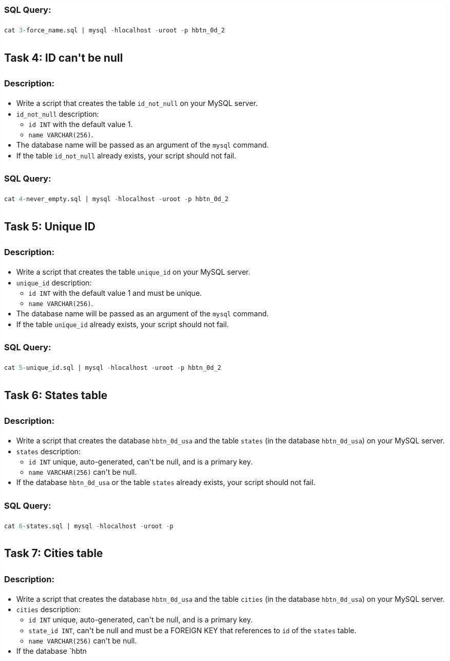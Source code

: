 ### SQL Query:
```sql
cat 3-force_name.sql | mysql -hlocalhost -uroot -p hbtn_0d_2
```

## Task 4: ID can't be null
### Description:
- Write a script that creates the table `id_not_null` on your MySQL server.
- `id_not_null` description:
  - `id INT` with the default value 1.
  - `name VARCHAR(256)`.
- The database name will be passed as an argument of the `mysql` command.
- If the table `id_not_null` already exists, your script should not fail.

### SQL Query:
```sql
cat 4-never_empty.sql | mysql -hlocalhost -uroot -p hbtn_0d_2
```

## Task 5: Unique ID
### Description:
- Write a script that creates the table `unique_id` on your MySQL server.
- `unique_id` description:
  - `id INT` with the default value 1 and must be unique.
  - `name VARCHAR(256)`.
- The database name will be passed as an argument of the `mysql` command.
- If the table `unique_id` already exists, your script should not fail.

### SQL Query:
```sql
cat 5-unique_id.sql | mysql -hlocalhost -uroot -p hbtn_0d_2
```

## Task 6: States table
### Description:
- Write a script that creates the database `hbtn_0d_usa` and the table `states` (in the database `hbtn_0d_usa`) on your MySQL server.
- `states` description:
  - `id INT` unique, auto-generated, can't be null, and is a primary key.
  - `name VARCHAR(256)` can't be null.
- If the database `hbtn_0d_usa` or the table `states` already exists, your script should not fail.

### SQL Query:
```sql
cat 6-states.sql | mysql -hlocalhost -uroot -p
```

## Task 7: Cities table
### Description:
- Write a script that creates the database `hbtn_0d_usa` and the table `cities` (in the database `hbtn_0d_usa`) on your MySQL server.
- `cities` description:
  - `id INT` unique, auto-generated, can't be null, and is a primary key.
  - `state_id INT`, can't be null and must be a FOREIGN KEY that references to `id` of the `states` table.
  - `name VARCHAR(256)` can't be null.
- If the database `hbtn
